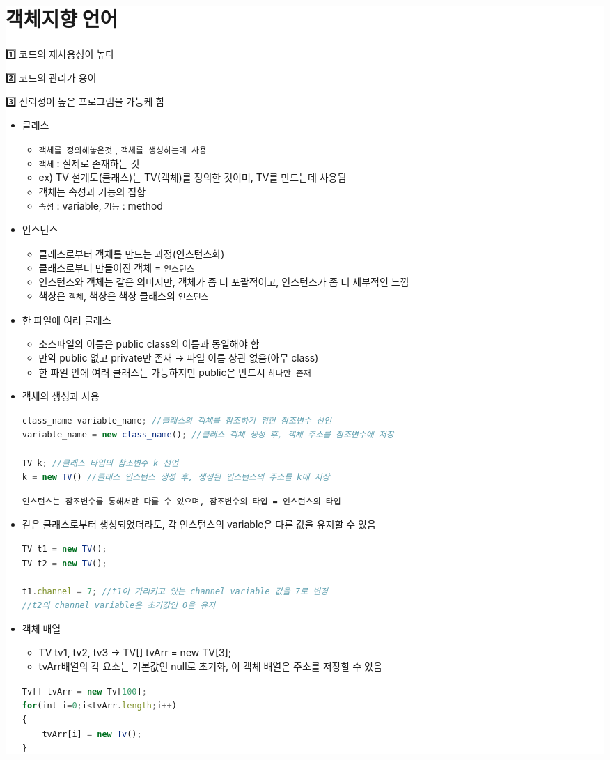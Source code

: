 # 객체지향 언어

1️⃣ 코드의 재사용성이 높다

2️⃣ 코드의 관리가 용이

3️⃣ 신뢰성이 높은 프로그램을 가능케 함

- 클래스
    - `객체를 정의해놓은것` , `객체를 생성하는데 사용`
    - `객체` : 실제로 존재하는 것
    - ex) TV 설계도(클래스)는 TV(객체)를 정의한 것이며, TV를 만드는데 사용됨
    - 객체는 속성과 기능의 집합
    - `속성` : variable, `기능` : method
    
- 인스턴스
    - 클래스로부터 객체를 만드는 과정(인스턴스화)
    - 클래스로부터 만들어진 객체 = `인스턴스`
    - 인스턴스와 객체는 같은 의미지만, 객체가 좀 더 포괄적이고, 인스턴스가 좀 더 세부적인 느낌
    - 책상은 `객체`, 책상은 책상 클래스의 `인스턴스`
    
- 한 파일에 여러 클래스
    - 소스파일의 이름은 public class의 이름과 동일해야 함
    - 만약 public 없고 private만 존재 → 파일 이름 상관 없음(아무 class)
    - 한 파일 안에 여러 클래스는 가능하지만 public은 반드시 `하나만 존재`
    
- 객체의 생성과 사용
    
    ```jsx
    class_name variable_name; //클래스의 객체를 참조하기 위한 참조변수 선언
    variable_name = new class_name(); //클래스 객체 생성 후, 객체 주소를 참조변수에 저장
    
    TV k; //클래스 타입의 참조변수 k 선언
    k = new TV() //클래스 인스턴스 생성 후, 생성된 인스턴스의 주소를 k에 저장
    ```
    
    `인스턴스는 참조변수를 통해서만 다룰 수 있으며, 참조변수의 타입 = 인스턴스의 타입` 
    
- 같은 클래스로부터 생성되었더라도, 각 인스턴스의 variable은 다른 값을 유지할 수 있음
    
    ```jsx
    TV t1 = new TV();
    TV t2 = new TV();
    
    t1.channel = 7; //t1이 가리키고 있는 channel variable 값을 7로 변경
    //t2의 channel variable은 초기값인 0을 유지
    ```
    

- 객체 배열
    - TV tv1, tv2, tv3 → TV[] tvArr = new TV[3];
    - tvArr배열의 각 요소는 기본값인 null로 초기화, 이 객체 배열은 주소를 저장할 수 있음
    
    ```jsx
    Tv[] tvArr = new Tv[100];
    for(int i=0;i<tvArr.length;i++)
    {
    	tvArr[i] = new Tv();
    }
    ```
    